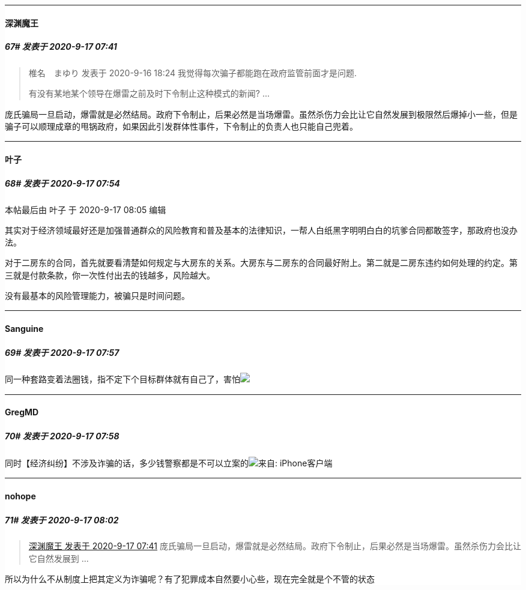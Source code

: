 
-----

####  深渊魔王  
##### 67#       发表于 2020-9-17 07:41


<blockquote>椎名　まゆり 发表于 2020-9-16 18:24
我觉得每次骗子都能跑在政府监管前面才是问题.


有没有某地某个领导在爆雷之前及时下令制止这种模式的新闻? ...</blockquote>
庞氏骗局一旦启动，爆雷就是必然结局。政府下令制止，后果必然是当场爆雷。虽然杀伤力会比让它自然发展到极限然后爆掉小一些，但是骗子可以顺理成章的甩锅政府，如果因此引发群体性事件，下令制止的负责人也只能自己兜着。


-----

####  叶子  
##### 68#       发表于 2020-9-17 07:54


 本帖最后由 叶子 于 2020-9-17 08:05 编辑 

其实对于经济领域最好还是加强普通群众的风险教育和普及基本的法律知识，一帮人白纸黑字明明白白的坑爹合同都敢签字，那政府也没办法。


对于二房东的合同，首先就要看清楚如何规定与大房东的关系。大房东与二房东的合同最好附上。第二就是二房东违约如何处理的约定。第三就是付款条款，你一次性付出去的钱越多，风险越大。


没有最基本的风险管理能力，被骗只是时间问题。


-----

####  Sanguine  
##### 69#       发表于 2020-9-17 07:57


同一种套路变着法圈钱，指不定下个目标群体就有自己了，害怕<img src="https://static.saraba1st.com/image/smiley/face2017/004.gif" referrerpolicy="no-referrer">


-----

####  GregMD  
##### 70#       发表于 2020-9-17 07:58


同时【经济纠纷】不涉及诈骗的话，多少钱警察都是不可以立案的<img src="https://static.saraba1st.com/image/smiley/face2017/053.png" referrerpolicy="no-referrer">来自: iPhone客户端


-----

####  nohope  
##### 71#       发表于 2020-9-17 08:02


<blockquote><a href="httphttps://bbs.saraba1st.com/2b/forum.php?mod=redirect&amp;goto=findpost&amp;pid=48760662&amp;ptid=1960185" target="_blank">深渊魔王 发表于 2020-9-17 07:41</a>
庞氏骗局一旦启动，爆雷就是必然结局。政府下令制止，后果必然是当场爆雷。虽然杀伤力会比让它自然发展到 ...</blockquote>
所以为什么不从制度上把其定义为诈骗呢？有了犯罪成本自然要小心些，现在完全就是个不管的状态
